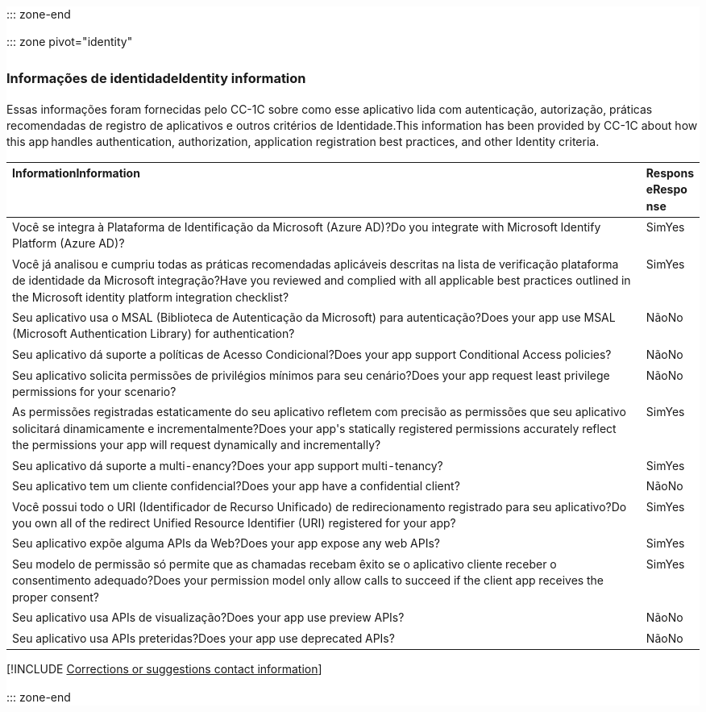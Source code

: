 ::: zone-end

::: zone pivot="identity"

### <a name="identity-information"></a><span data-ttu-id="65fec-151">Informações de identidade</span><span class="sxs-lookup"><span data-stu-id="65fec-151">Identity information</span></span>

<span data-ttu-id="65fec-152">Essas informações foram fornecidas pelo CC-1C sobre como esse aplicativo lida com autenticação, autorização, práticas recomendadas de registro de aplicativos e outros critérios de Identidade.</span><span class="sxs-lookup"><span data-stu-id="65fec-152">This information has been provided by CC-1C about how this app handles authentication, authorization, application registration best practices, and other Identity criteria.</span></span>

| <span data-ttu-id="65fec-153">**Information**</span><span class="sxs-lookup"><span data-stu-id="65fec-153">**Information**</span></span> | <span data-ttu-id="65fec-154">**Response**</span><span class="sxs-lookup"><span data-stu-id="65fec-154">**Response**</span></span> |
|:----------------|:-------------|
| <span data-ttu-id="65fec-155">Você se integra à Plataforma de Identificação da Microsoft (Azure AD)?</span><span class="sxs-lookup"><span data-stu-id="65fec-155">Do you integrate with Microsoft Identify Platform (Azure AD)?</span></span>  | <span data-ttu-id="65fec-156">Sim</span><span class="sxs-lookup"><span data-stu-id="65fec-156">Yes</span></span> |
| <span data-ttu-id="65fec-157">Você já analisou e cumpriu todas as práticas recomendadas aplicáveis descritas na lista de verificação plataforma de identidade da Microsoft integração?</span><span class="sxs-lookup"><span data-stu-id="65fec-157">Have you reviewed and complied with all applicable best practices outlined in the Microsoft identity platform integration checklist?</span></span>  | <span data-ttu-id="65fec-158">Sim</span><span class="sxs-lookup"><span data-stu-id="65fec-158">Yes</span></span> |
| <span data-ttu-id="65fec-159">Seu aplicativo usa o MSAL (Biblioteca de Autenticação da Microsoft) para autenticação?</span><span class="sxs-lookup"><span data-stu-id="65fec-159">Does your app use MSAL (Microsoft Authentication Library) for authentication?</span></span> | <span data-ttu-id="65fec-160">Não</span><span class="sxs-lookup"><span data-stu-id="65fec-160">No</span></span> |
| <span data-ttu-id="65fec-161">Seu aplicativo dá suporte a políticas de Acesso Condicional?</span><span class="sxs-lookup"><span data-stu-id="65fec-161">Does your app support Conditional Access policies?</span></span> | <span data-ttu-id="65fec-162">Não</span><span class="sxs-lookup"><span data-stu-id="65fec-162">No</span></span> |
| <span data-ttu-id="65fec-163">Seu aplicativo solicita permissões de privilégios mínimos para seu cenário?</span><span class="sxs-lookup"><span data-stu-id="65fec-163">Does your app request least privilege permissions for your scenario?</span></span> | <span data-ttu-id="65fec-164">Não</span><span class="sxs-lookup"><span data-stu-id="65fec-164">No</span></span> |
| <span data-ttu-id="65fec-165">As permissões registradas estaticamente do seu aplicativo refletem com precisão as permissões que seu aplicativo solicitará dinamicamente e incrementalmente?</span><span class="sxs-lookup"><span data-stu-id="65fec-165">Does your app's statically registered permissions accurately reflect the permissions your app will request dynamically and incrementally?</span></span> | <span data-ttu-id="65fec-166">Sim</span><span class="sxs-lookup"><span data-stu-id="65fec-166">Yes</span></span> |
| <span data-ttu-id="65fec-167">Seu aplicativo dá suporte a multi-enancy?</span><span class="sxs-lookup"><span data-stu-id="65fec-167">Does your app support multi-tenancy?</span></span> | <span data-ttu-id="65fec-168">Sim</span><span class="sxs-lookup"><span data-stu-id="65fec-168">Yes</span></span> |
| <span data-ttu-id="65fec-169">Seu aplicativo tem um cliente confidencial?</span><span class="sxs-lookup"><span data-stu-id="65fec-169">Does your app have a confidential client?</span></span> | <span data-ttu-id="65fec-170">Não</span><span class="sxs-lookup"><span data-stu-id="65fec-170">No</span></span> |
| <span data-ttu-id="65fec-171">Você possui todo o URI (Identificador de Recurso Unificado) de redirecionamento registrado para seu aplicativo?</span><span class="sxs-lookup"><span data-stu-id="65fec-171">Do you own all of the redirect Unified Resource Identifier (URI) registered for your app?</span></span> | <span data-ttu-id="65fec-172">Sim</span><span class="sxs-lookup"><span data-stu-id="65fec-172">Yes</span></span> |
| <span data-ttu-id="65fec-173">Seu aplicativo expõe alguma APIs da Web?</span><span class="sxs-lookup"><span data-stu-id="65fec-173">Does your app expose any web APIs?</span></span> | <span data-ttu-id="65fec-174">Sim</span><span class="sxs-lookup"><span data-stu-id="65fec-174">Yes</span></span> |
| <span data-ttu-id="65fec-175">Seu modelo de permissão só permite que as chamadas recebam êxito se o aplicativo cliente receber o consentimento adequado?</span><span class="sxs-lookup"><span data-stu-id="65fec-175">Does your permission model only allow calls to succeed if the client app receives the proper consent?</span></span> | <span data-ttu-id="65fec-176">Sim</span><span class="sxs-lookup"><span data-stu-id="65fec-176">Yes</span></span> |
| <span data-ttu-id="65fec-177">Seu aplicativo usa APIs de visualização?</span><span class="sxs-lookup"><span data-stu-id="65fec-177">Does your app use preview APIs?</span></span> | <span data-ttu-id="65fec-178">Não</span><span class="sxs-lookup"><span data-stu-id="65fec-178">No</span></span> |
| <span data-ttu-id="65fec-179">Seu aplicativo usa APIs preteridas?</span><span class="sxs-lookup"><span data-stu-id="65fec-179">Does your app use deprecated APIs?</span></span> | <span data-ttu-id="65fec-180">Não</span><span class="sxs-lookup"><span data-stu-id="65fec-180">No</span></span> |

[!INCLUDE [Corrections or suggestions contact information](../includes/corrections-or-suggestions.md)]

::: zone-end
